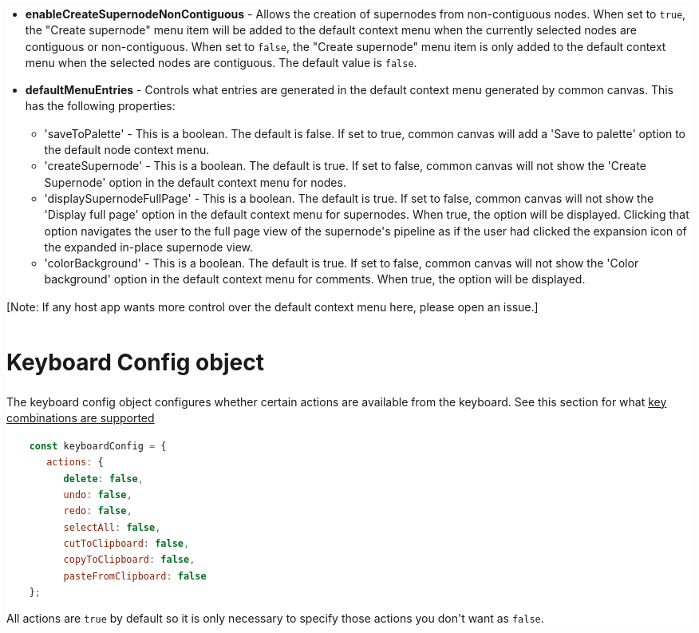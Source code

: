 * **enableCreateSupernodeNonContiguous** - Allows the creation of supernodes from non-contiguous nodes. When set to `true`, the "Create supernode" menu item will be added to the default context menu when the currently selected nodes are contiguous or non-contiguous. When set to `false`, the "Create supernode" menu item is only added to the default context menu when the selected nodes are contiguous. The default value is `false`.

* **defaultMenuEntries** - Controls what entries are generated in the default context menu generated by common canvas. This has the following properties: 
    * 'saveToPalette' - This is a boolean. The default is false. If set to true, common canvas will add a 'Save to palette' option to the default node context menu.
    * 'createSupernode' - This is a boolean. The default is true. If set to false, common canvas will not show the 'Create Supernode' option in the default context menu for nodes.
    * 'displaySupernodeFullPage' - This is a boolean. The default is true. If set to false, common canvas will not show the 'Display full page' option in the default context menu for supernodes. When true, the option will be displayed. Clicking that option navigates the user to the full page view of the supernode's pipeline as if the user had clicked the expansion icon of the expanded in-place supernode view.
    * 'colorBackground' - This is a boolean. The default is true. If set to false, common canvas will not show the 'Color background' option in the default context menu for comments. When true, the option will be displayed. 

[Note: If any host app wants more control over the default context menu here, please open an issue.]

# Keyboard Config object

The keyboard config object configures whether certain actions are available from the keyboard.
See this section for what [key combinations are supported](2.0-Common-Canvas-Documentation.md#keyboard-support)
```js 
    const keyboardConfig = {
       actions: {
          delete: false,
          undo: false,
          redo: false,
          selectAll: false,
          cutToClipboard: false,
          copyToClipboard: false,
          pasteFromClipboard: false
    };
```
All actions are `true` by default so it is only necessary to specify those actions you don't want as `false`. 